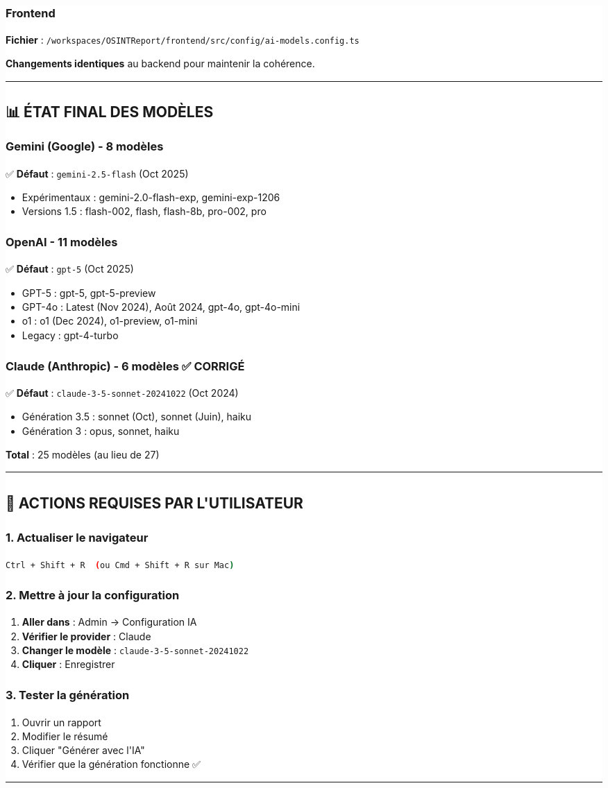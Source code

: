 ### Frontend
**Fichier** : `/workspaces/OSINTReport/frontend/src/config/ai-models.config.ts`

**Changements identiques** au backend pour maintenir la cohérence.

---

## 📊 ÉTAT FINAL DES MODÈLES

### Gemini (Google) - 8 modèles
✅ **Défaut** : `gemini-2.5-flash` (Oct 2025)
- Expérimentaux : gemini-2.0-flash-exp, gemini-exp-1206
- Versions 1.5 : flash-002, flash, flash-8b, pro-002, pro

### OpenAI - 11 modèles
✅ **Défaut** : `gpt-5` (Oct 2025)
- GPT-5 : gpt-5, gpt-5-preview
- GPT-4o : Latest (Nov 2024), Août 2024, gpt-4o, gpt-4o-mini
- o1 : o1 (Dec 2024), o1-preview, o1-mini
- Legacy : gpt-4-turbo

### Claude (Anthropic) - 6 modèles ✅ CORRIGÉ
✅ **Défaut** : `claude-3-5-sonnet-20241022` (Oct 2024)
- Génération 3.5 : sonnet (Oct), sonnet (Juin), haiku
- Génération 3 : opus, sonnet, haiku

**Total** : 25 modèles (au lieu de 27)

---

## 🎯 ACTIONS REQUISES PAR L'UTILISATEUR

### 1. Actualiser le navigateur
```bash
Ctrl + Shift + R  (ou Cmd + Shift + R sur Mac)
```

### 2. Mettre à jour la configuration
1. **Aller dans** : Admin → Configuration IA
2. **Vérifier le provider** : Claude
3. **Changer le modèle** : `claude-3-5-sonnet-20241022`
4. **Cliquer** : Enregistrer

### 3. Tester la génération
1. Ouvrir un rapport
2. Modifier le résumé
3. Cliquer "Générer avec l'IA"
4. Vérifier que la génération fonctionne ✅

---
